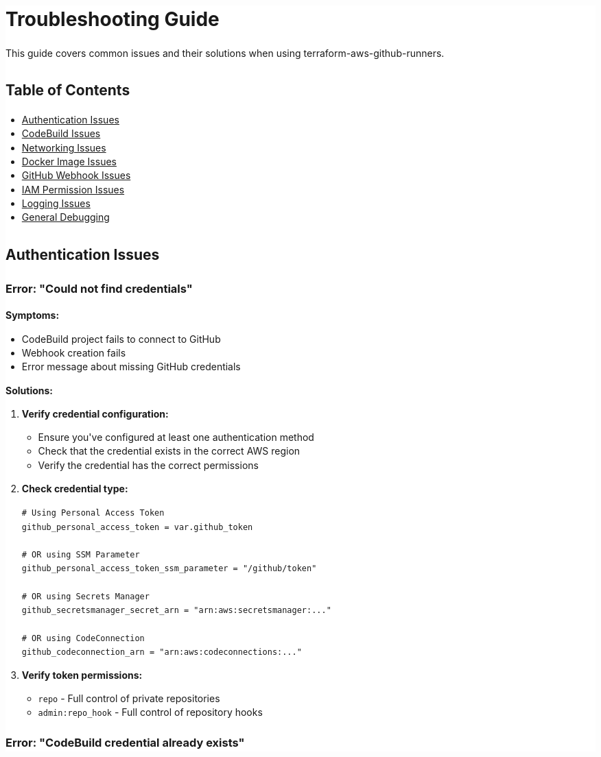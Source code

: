 # Troubleshooting Guide

This guide covers common issues and their solutions when using terraform-aws-github-runners.

## Table of Contents

- [Authentication Issues](#authentication-issues)
- [CodeBuild Issues](#codebuild-issues)
- [Networking Issues](#networking-issues)
- [Docker Image Issues](#docker-image-issues)
- [GitHub Webhook Issues](#github-webhook-issues)
- [IAM Permission Issues](#iam-permission-issues)
- [Logging Issues](#logging-issues)
- [General Debugging](#general-debugging)

## Authentication Issues

### Error: "Could not find credentials"

**Symptoms:**
- CodeBuild project fails to connect to GitHub
- Webhook creation fails
- Error message about missing GitHub credentials

**Solutions:**

1. **Verify credential configuration:**
   - Ensure you've configured at least one authentication method
   - Check that the credential exists in the correct AWS region
   - Verify the credential has the correct permissions

2. **Check credential type:**
   ```hcl
   # Using Personal Access Token
   github_personal_access_token = var.github_token
   
   # OR using SSM Parameter
   github_personal_access_token_ssm_parameter = "/github/token"
   
   # OR using Secrets Manager
   github_secretsmanager_secret_arn = "arn:aws:secretsmanager:..."
   
   # OR using CodeConnection
   github_codeconnection_arn = "arn:aws:codeconnections:..."
   ```

3. **Verify token permissions:**
   - `repo` - Full control of private repositories
   - `admin:repo_hook` - Full control of repository hooks

### Error: "CodeBuild credential already exists"
